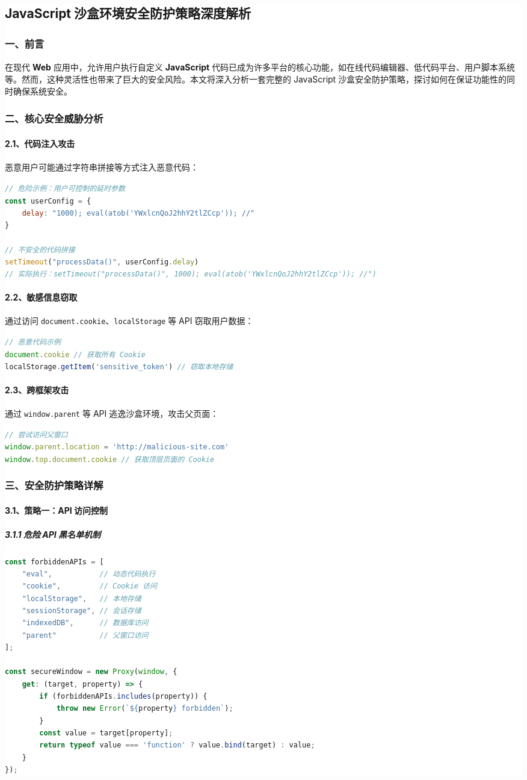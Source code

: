 ## JavaScript 沙盒环境安全防护策略深度解析

### 一、前言

在现代 **Web** 应用中，允许用户执行自定义 **JavaScript** 代码已成为许多平台的核心功能，如在线代码编辑器、低代码平台、用户脚本系统等。然而，这种灵活性也带来了巨大的安全风险。本文将深入分析一套完整的 JavaScript 沙盒安全防护策略，探讨如何在保证功能性的同时确保系统安全。

### 二、核心安全威胁分析

#### 2.1、代码注入攻击
恶意用户可能通过字符串拼接等方式注入恶意代码：

```javascript
// 危险示例：用户可控制的延时参数
const userConfig = {
    delay: "1000); eval(atob('YWxlcnQoJ2hhY2tlZCcp')); //"
}

// 不安全的代码拼接
setTimeout("processData()", userConfig.delay)
// 实际执行：setTimeout("processData()", 1000); eval(atob('YWxlcnQoJ2hhY2tlZCcp')); //")
```

#### 2.2、敏感信息窃取
通过访问 `document.cookie`、`localStorage` 等 API 窃取用户数据：

```javascript
// 恶意代码示例
document.cookie // 获取所有 Cookie
localStorage.getItem('sensitive_token') // 窃取本地存储
```

#### 2.3、跨框架攻击
通过 `window.parent` 等 API 逃逸沙盒环境，攻击父页面：

```javascript
// 尝试访问父窗口
window.parent.location = 'http://malicious-site.com'
window.top.document.cookie // 获取顶层页面的 Cookie
```

### 三、安全防护策略详解

#### 3.1、策略一：API 访问控制

##### 3.1.1 危险 API 黑名单机制

```javascript
const forbiddenAPIs = [
    "eval",           // 动态代码执行
    "cookie",         // Cookie 访问
    "localStorage",   // 本地存储
    "sessionStorage", // 会话存储
    "indexedDB",      // 数据库访问
    "parent"          // 父窗口访问
];

const secureWindow = new Proxy(window, {
    get: (target, property) => {
        if (forbiddenAPIs.includes(property)) {
            throw new Error(`${property} forbidden`);
        }
        const value = target[property];
        return typeof value === 'function' ? value.bind(target) : value;
    }
});
```